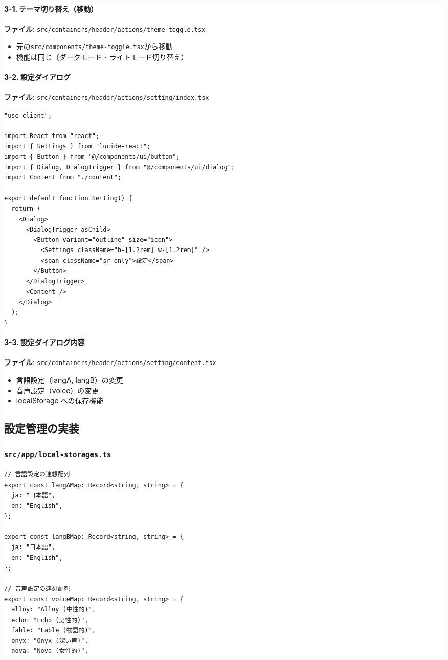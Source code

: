 #### 3-1. テーマ切り替え（移動）

**ファイル**: `src/containers/header/actions/theme-toggle.tsx`

- 元の`src/components/theme-toggle.tsx`から移動
- 機能は同じ（ダークモード・ライトモード切り替え）

#### 3-2. 設定ダイアログ

**ファイル**: `src/containers/header/actions/setting/index.tsx`

```tsx
"use client";

import React from "react";
import { Settings } from "lucide-react";
import { Button } from "@/components/ui/button";
import { Dialog, DialogTrigger } from "@/components/ui/dialog";
import Content from "./content";

export default function Setting() {
  return (
    <Dialog>
      <DialogTrigger asChild>
        <Button variant="outline" size="icon">
          <Settings className="h-[1.2rem] w-[1.2rem]" />
          <span className="sr-only">設定</span>
        </Button>
      </DialogTrigger>
      <Content />
    </Dialog>
  );
}
```

#### 3-3. 設定ダイアログ内容

**ファイル**: `src/containers/header/actions/setting/content.tsx`

- 言語設定（langA, langB）の変更
- 音声設定（voice）の変更
- localStorage への保存機能

## 設定管理の実装

### `src/app/local-storages.ts`

```tsx
// 言語設定の連想配列
export const langAMap: Record<string, string> = {
  ja: "日本語",
  en: "English",
};

export const langBMap: Record<string, string> = {
  ja: "日本語",
  en: "English",
};

// 音声設定の連想配列
export const voiceMap: Record<string, string> = {
  alloy: "Alloy (中性的)",
  echo: "Echo (男性的)",
  fable: "Fable (物語的)",
  onyx: "Onyx (深い声)",
  nova: "Nova (女性的)",
```